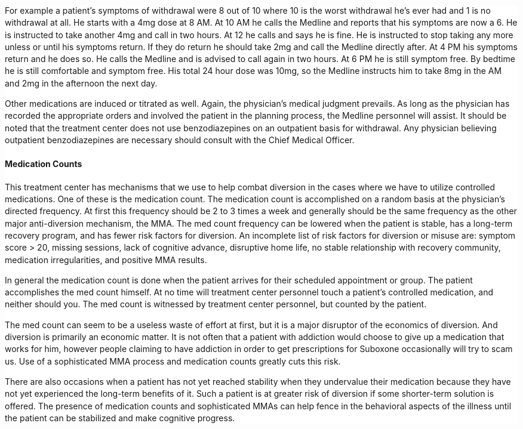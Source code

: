 For example a patient’s symptoms of withdrawal were 8 out of 10 where 10 is the
worst withdrawal he’s ever had and 1 is no withdrawal at all. He starts with a
4mg dose at 8 AM. At 10 AM he calls the Medline and reports that his symptoms
are now a 6. He is instructed to take another 4mg and call in two hours. At 12
he calls and says he is fine. He is instructed to stop taking any more unless or
until his symptoms return. If they do return he should take 2mg and call the
Medline directly after. At 4 PM his symptoms return and he does so. He calls the
Medline and is advised to call again in two hours. At 6 PM he is still symptom
free. By bedtime he is still comfortable and symptom free. His total 24 hour
dose was 10mg, so the Medline instructs him to take 8mg in the AM and 2mg in the
afternoon the next day.

Other medications are induced or titrated as well. Again, the physician’s
medical judgment prevails. As long as the physician has recorded the appropriate
orders and involved the patient in the planning process, the Medline personnel
will assist. It should be noted that the treatment center does not use
benzodiazepines on an outpatient basis for withdrawal. Any physician believing
outpatient benzodiazepines are necessary should consult with the Chief Medical
Officer.


#### Medication Counts

This treatment center has mechanisms that we use to help combat diversion in the
cases where we have to utilize controlled medications. One of these is the
medication count. The medication count is accomplished on a random basis at the
physician’s directed frequency. At first this frequency should be 2 to 3 times a
week and generally should be the same frequency as the other major
anti-diversion mechanism, the MMA. The med count frequency can be lowered when
the patient is stable, has a long-term recovery program, and has fewer risk
factors for diversion. An incomplete list of risk factors for diversion or
misuse are: symptom score > 20, missing sessions, lack of cognitive advance,
disruptive home life, no stable relationship with recovery community, medication
irregularities, and positive MMA results.

In general the medication count is done when the patient arrives for their
scheduled appointment or group. The patient accomplishes the med count himself.
At no time will treatment center personnel touch a patient’s controlled
medication, and neither should you. The med count is witnessed by treatment
center personnel, but counted by the patient.

The med count can seem to be a useless waste of effort at first, but it is a
major disruptor of the economics of diversion. And diversion is primarily an
economic matter. It is not often that a patient with addiction would choose to
give up a medication that works for him, however people claiming to have
addiction in order to get prescriptions for Suboxone occasionally will try to
scam us. Use of a sophisticated MMA process and medication counts greatly cuts
this risk.

There are also occasions when a patient has not yet reached stability when they
undervalue their medication because they have not yet experienced the long-term
benefits of it. Such a patient is at greater risk of diversion if some
shorter-term solution is offered. The presence of medication counts and
sophisticated MMAs can help fence in the behavioral aspects of the illness until
the patient can be stabilized and make cognitive progress.
